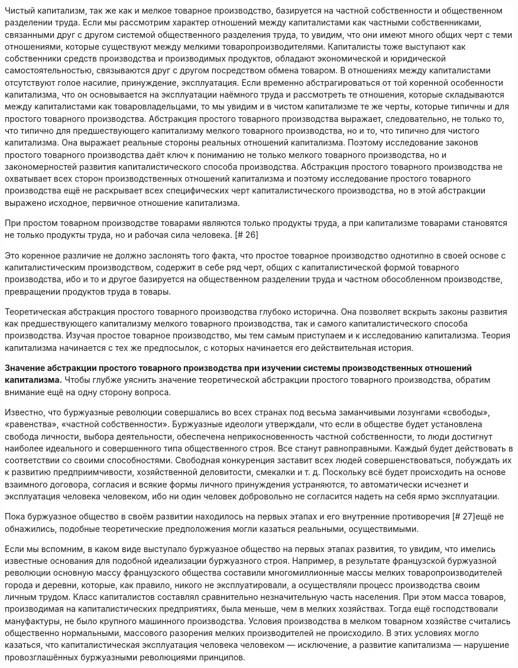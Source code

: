 Чистый капитализм, так же как и мелкое товарное производство, базируется на частной собственности и общественном разделении труда. Если мы рассмотрим характер отношений между капиталистами как частными собственниками, связанными друг с другом системой общественного разделения труда, то увидим, что они имеют много общих черт с теми отношениями, которые существуют между мелкими товаропроизводителями. Капиталисты тоже выступают как собственники средств производства и производимых продуктов, обладают экономической и юридической самостоятельностью, связываются друг с другом посредством обмена товаром. В отношениях между капиталистами отсутствуют голое насилие, принуждение, эксплуатация. Если временно абстрагироваться от той коренной особенности капитализма, что он основывается на эксплуатации наёмного труда и рассмотреть те отношения, которые складываются между капиталистами как товаровладельцами, то мы увидим и в чистом капитализме те же черты, которые типичны и для простого товарного производства. Абстракция простого товарного производства выражает, следовательно, не только то, что типично для предшествующего капитализму мелкого товарного производства, но и то, что типично для чистого капитализма. Она выражает реальные стороны реальных отношений капитализма. Поэтому исследование законов простого товарного производства даёт ключ к пониманию не только мелкого товарного производства, но и закономерностей развития капиталистического способа производства. Абстракция простого товарного производства не охватывает всех сторон производственных отношений капитализма и поэтому исследование простого товарного производства ещё не раскрывает всех специфических черт капиталистического производства, но в этой абстракции выражено исходное, первичное отношение капитализма.

При простом товарном производстве товарами являются только продукты труда, а при капитализме товарами становятся не только продукты труда, но и рабочая сила человека. [# 26]

Это коренное различие не должно заслонять того факта, что простое товарное производство однотипно в своей основе с капиталистическим производством, содержит в себе ряд черт, общих с капиталистической формой товарного производства, ибо и то и другое базируется на общественном разделении труда и частном обособленном производстве, превращении продуктов труда в товары.

Теоретическая абстракция простого товарного производства глубоко исторична. Она позволяет вскрыть законы развития как предшествующего капитализму мелкого товарного производства, так и самого капиталистического способа производства. Изучая простое товарное производство, мы тем самым приступаем и к исследованию капитализма. Теория капитализма начинается с тех же предпосылок, с которых начинается его действительная история.

**Значение абстракции простого товарного производства при изучении системы производственных отношений капитализма.** Чтобы глубже уяснить значение теоретической абстракции простого товарного производства, обратим внимание ещё на одну сторону вопроса.

Известно, что буржуазные революции совершались во всех странах под весьма заманчивыми лозунгами «свободы», «равенства», «частной собственности». Буржуазные идеологи утверждали, что если в обществе будет установлена свобода личности, выбора деятельности, обеспечена неприкосновенность частной собственности, то люди достигнут наиболее идеального и совершенного типа общественного строя. Все станут равноправными. Каждый будет действовать в соответствии со своими способностями. Свободная конкуренция заставит всех людей совершенствоваться, побуждать их к развитию предприимчивости, хозяйственной деловитости, смекалки и т. д. Поскольку всё будет происходить на основе взаимного договора, согласия и всякие формы личного принуждения устраняются, то автоматически исчезнет и эксплуатация человека человеком, ибо ни один человек добровольно не согласится надеть на себя ярмо эксплуатации.

Пока буржуазное общество в своём развитии находилось на первых этапах и его внутренние противоречия [# 27]ещё не обнажились, подобные теоретические предположения могли казаться реальными, осуществимыми.

Если мы вспомним, в каком виде выступало буржуазное общество на первых этапах развития, то увидим, что имелись известные основания для подобной идеализации буржуазного строя. Например, в результате французской буржуазной революции основную массу французского общества составили многомиллионные массы мелких товаропроизводителей города и деревни, которые, как правило, никого не эксплуатировали, а осуществляли процесс производства своим личным трудом. Класс капиталистов составлял сравнительно незначительную часть населения. При этом масса товаров, производимая на капиталистических предприятиях, была меньше, чем в мелких хозяйствах. Тогда ещё господствовали мануфактуры, не было крупного машинного производства. Условия производства в мелком товарном хозяйстве считались общественно нормальными, массового разорения мелких производителей не происходило. В этих условиях могло казаться, что капиталистическая эксплуатация человека человеком — исключение, а развитие капитализма — нарушение провозглашённых буржуазными революциями принципов.


[^1]: К. Маркс и Ф. Энгельс. Соч., т. 23, стр. 6.
[^2]: Там же, стр. 10.
[^3]: К. Маркс и Ф. Энгельс. Соч., т. 23, стр. 5.
[^4]: К. Маркс, Ф. Энгельс. Письма о «Капитале». Огиз, М., 1948. стр. 113–114.
[^5]: Там же, стр. 113.
[^6]: К. Маркс и Ф. Энгельс. Соч., т. 23, стр. 6.
[^7]: К. Маркс, Ф. Энгельс. Письма о «Капитале», стр. 115.
[^8]: К. Маркс и Ф. Энгельс. Соч., т. 23, стр. 12.
[^9]: К. Маркс и Ф. Энгельс. Соч., т. 23, стр. 6.
[^10]: К. Маркс и Ф. Энгельс. Соч., т. 23, стр. 5.
[^11]: См. К. Маркс и Ф. Энгельс. Соч., т. 19, стр. 369–399.
[^12]: См. К. Маркс. Теории прибавочной стоимости, чч. II, III. Госполитиздат, М., 1957.
[^13]: См. К. Маркс, Ф. Энгельс. Письма о «Капитале», стр. 159-161.
[^14]: В. И. Ленин. Соч., т. 12, стр. 84.
[^15]: См. В. И. Ленин. Соч., т. 3.
[^16]: См. К. Маркс и Ф. Энгельс. Соч., т. 25, ч. II. стр. 463–483.
[^17]: См. К. Маркс и Ф. Энгельс. Соч., т. 13, стр. 489–499.
[^18]: К. Маркс и Ф. Энгельс. Соч., т. 23. стр. 6.
[^19]: В. И. Ленин. Соч., т. 38, стр. 359.
[^20]: К. Маркс и Ф. Энгельс. Соч., т. 23, стр. 6.
[^21]: К. Маркс и Ф. Энгельс. Соч., т. 13, стр. 498.